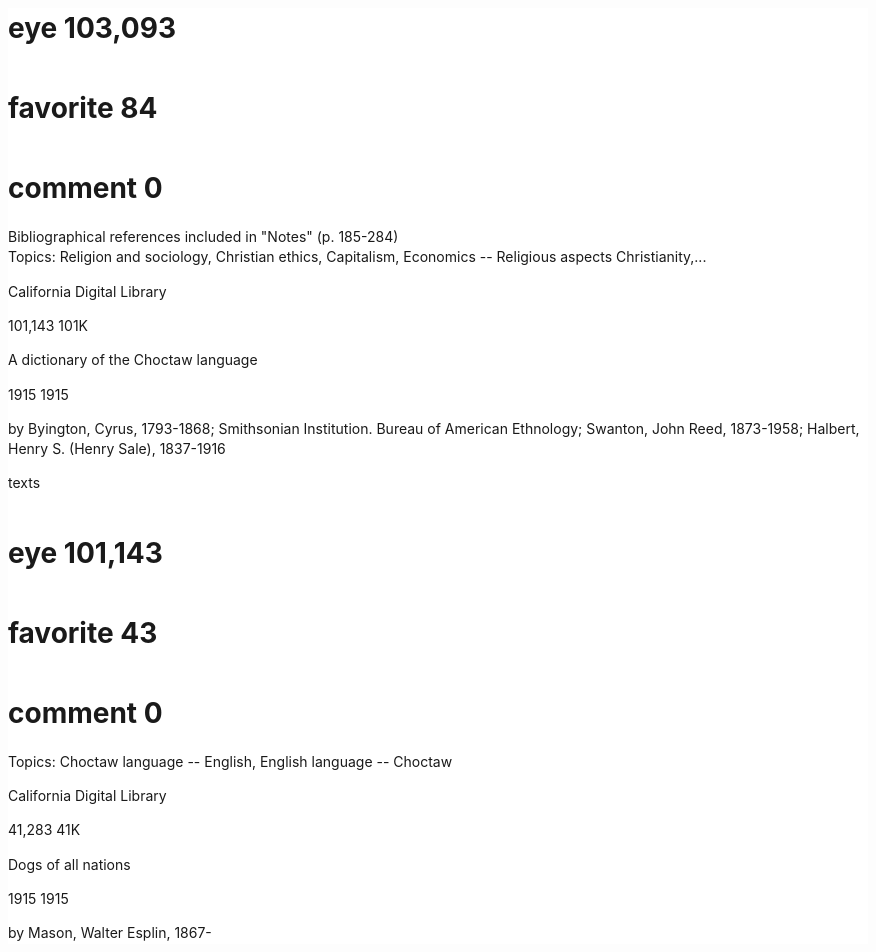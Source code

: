 <span class="iconochive-eye" aria-hidden="true"></span><span class="sr-only">eye</span> 103,093
===============================================================================================

<span class="iconochive-favorite" aria-hidden="true"></span><span class="sr-only">favorite</span> 84
====================================================================================================

<span class="iconochive-comment" aria-hidden="true"></span><span class="sr-only">comment</span> 0
=================================================================================================

Bibliographical references included in "Notes" (p. 185-284)  
Topics: Religion and sociology, Christian ethics, Capitalism, Economics -- Religious aspects Christianity,...  

<a href="/details/cdl" class="stealth"></a>

California Digital Library

101,143 101K

[](/details/choctawlanguag00byinrich "A dictionary of the Choctaw language")

A dictionary of the Choctaw language

1915 1915

<span class="hidden-lists">by</span> <span class="byv" title="Byington, Cyrus, 1793-1868; Smithsonian Institution. Bureau of American Ethnology; Swanton, John Reed, 1873-1958; Halbert, Henry S. (Henry Sale), 1837-1916">Byington, Cyrus, 1793-1868; Smithsonian Institution. Bureau of American Ethnology; Swanton, John Reed, 1873-1958; Halbert, Henry S. (Henry Sale), 1837-1916</span>

<span class="iconochive-texts" aria-hidden="true"></span><span class="sr-only">texts</span>

<span class="iconochive-eye" aria-hidden="true"></span><span class="sr-only">eye</span> 101,143
===============================================================================================

<span class="iconochive-favorite" aria-hidden="true"></span><span class="sr-only">favorite</span> 43
====================================================================================================

<span class="iconochive-comment" aria-hidden="true"></span><span class="sr-only">comment</span> 0
=================================================================================================

Topics: Choctaw language -- English, English language -- Choctaw  

<a href="/details/cdl" class="stealth"></a>

California Digital Library

41,283 41K

[](/details/dogsofallnations00masorich "Dogs of all nations")

Dogs of all nations

1915 1915

<span class="hidden-lists">by</span> <span class="byv" title="Mason, Walter Esplin, 1867-">Mason, Walter Esplin, 1867-</span>
